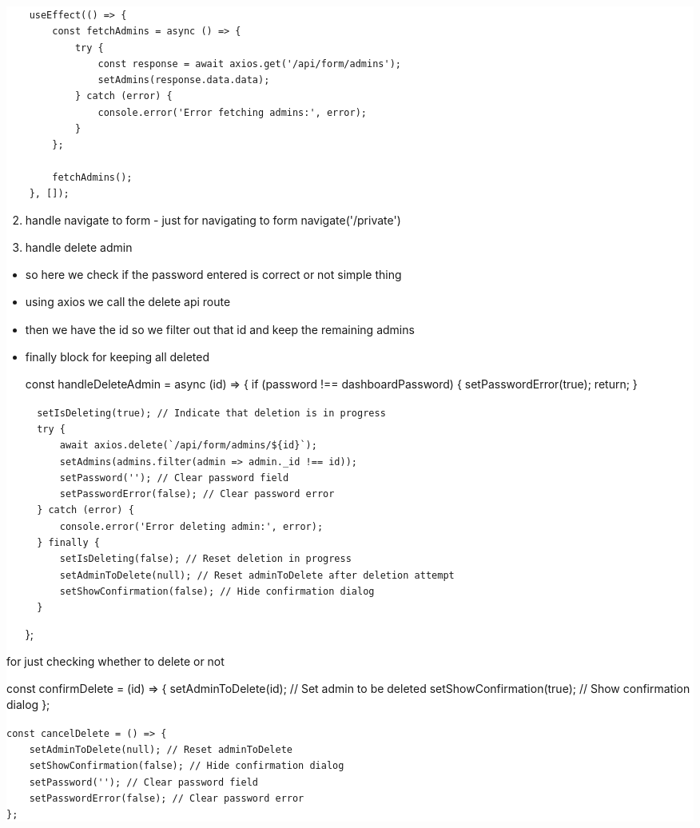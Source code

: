         useEffect(() => {
            const fetchAdmins = async () => {
                try {
                    const response = await axios.get('/api/form/admins');
                    setAdmins(response.data.data);
                } catch (error) {
                    console.error('Error fetching admins:', error);
                }
            };

            fetchAdmins();
        }, []);

2.  handle navigate to form - just for navigating to form
    navigate('/private')

3.  handle delete admin

- so here we check if the password entered is correct or not simple thing
- using axios we call the delete api route
- then we have the id so we filter out that id and keep the remaining admins
- finally block for keeping all deleted

  const handleDeleteAdmin = async (id) => {
  if (password !== dashboardPassword) {
  setPasswordError(true);
  return;
  }

        setIsDeleting(true); // Indicate that deletion is in progress
        try {
            await axios.delete(`/api/form/admins/${id}`);
            setAdmins(admins.filter(admin => admin._id !== id));
            setPassword(''); // Clear password field
            setPasswordError(false); // Clear password error
        } catch (error) {
            console.error('Error deleting admin:', error);
        } finally {
            setIsDeleting(false); // Reset deletion in progress
            setAdminToDelete(null); // Reset adminToDelete after deletion attempt
            setShowConfirmation(false); // Hide confirmation dialog
        }

  };

for just checking whether to delete or not

const confirmDelete = (id) => {
setAdminToDelete(id); // Set admin to be deleted
setShowConfirmation(true); // Show confirmation dialog
};

    const cancelDelete = () => {
        setAdminToDelete(null); // Reset adminToDelete
        setShowConfirmation(false); // Hide confirmation dialog
        setPassword(''); // Clear password field
        setPasswordError(false); // Clear password error
    };
